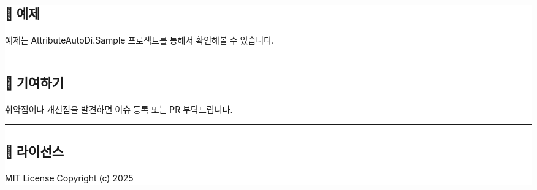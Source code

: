 ## 🧪 예제
예제는 AttributeAutoDi.Sample 프로젝트를 통해서 확인해볼 수 있습니다.

---

## 🙌 기여하기
취약점이나 개선점을 발견하면 이슈 등록 또는 PR 부탁드립니다.

---

## 📄 라이선스
MIT License
Copyright (c) 2025


